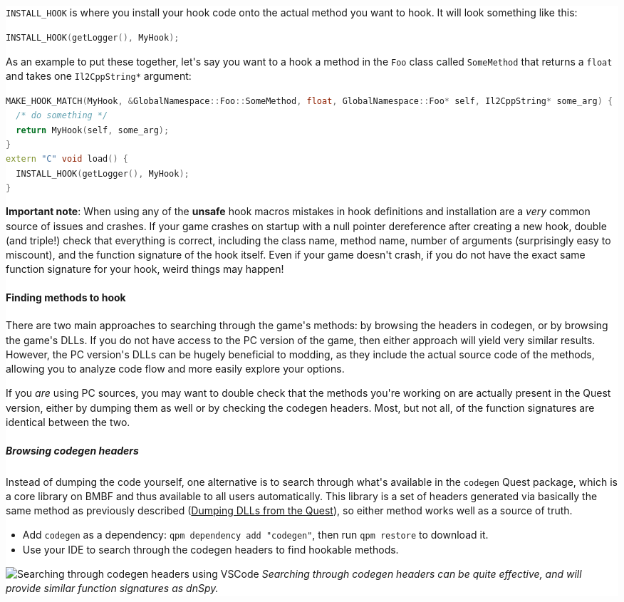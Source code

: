 ```c++
```

`INSTALL_HOOK` is where you install your hook code onto the actual method you want to hook. It will look something like this:
```c++
INSTALL_HOOK(getLogger(), MyHook);
```

As an example to put these together, let's say you want to a hook a method in the `Foo` class called `SomeMethod` that returns a `float` and takes one `Il2CppString*` argument:
```c++
MAKE_HOOK_MATCH(MyHook, &GlobalNamespace::Foo::SomeMethod, float, GlobalNamespace::Foo* self, Il2CppString* some_arg) {
  /* do something */
  return MyHook(self, some_arg);
}
extern "C" void load() {
  INSTALL_HOOK(getLogger(), MyHook);
}
```

**Important note**: When using any of the **unsafe** hook macros mistakes in hook definitions and installation are a *very* common source of issues and crashes. If your game crashes on startup with a null pointer dereference after creating a new hook, double (and triple!) check that everything is correct, including the class name, method name, number of arguments (surprisingly easy to miscount), and the function signature of the hook itself. Even if your game doesn't crash, if you do not have the exact same function signature for your hook, weird things may happen!


#### Finding methods to hook

There are two main approaches to searching through the game's methods: by browsing the headers in codegen, or by browsing the game's DLLs. If you do not have access to the PC version of the game, then either approach will yield very similar results. However, the PC version's DLLs can be hugely beneficial to modding, as they include the actual source code of the methods, allowing you to analyze code flow and more easily explore your options.

If you *are* using PC sources, you may want to double check that the methods you're working on are actually present in the Quest version, either by dumping them as well or by checking the codegen headers. Most, but not all, of the function signatures are identical between the two.

##### Browsing codegen headers

Instead of dumping the code yourself, one alternative is to search through what's available in the `codegen` Quest package, which is a core library on BMBF and thus available to all users automatically. This library is a set of headers generated via basically the same method as previously described ([Dumping DLLs from the Quest](#dumping-dlls-from-the-quest)), so either method works well as a source of truth.

- Add `codegen` as a dependency: `qpm dependency add "codegen"`, then run `qpm restore` to download it.
- Use your IDE to search through the codegen headers to find hookable methods.

![Searching through codegen headers using VSCode](vscode-codegen-example.png)
*Searching through codegen headers can be quite effective, and will provide similar function signatures as dnSpy.*
